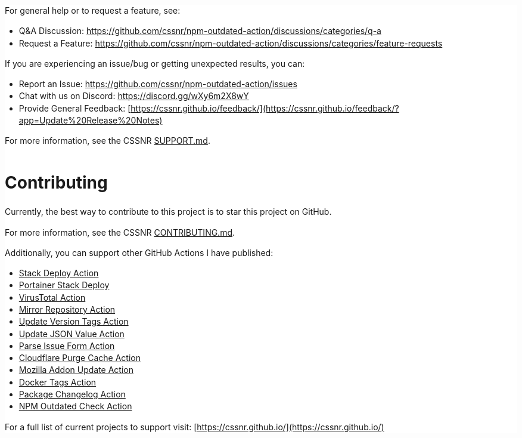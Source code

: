 For general help or to request a feature, see:

- Q&A Discussion: https://github.com/cssnr/npm-outdated-action/discussions/categories/q-a
- Request a Feature: https://github.com/cssnr/npm-outdated-action/discussions/categories/feature-requests

If you are experiencing an issue/bug or getting unexpected results, you can:

- Report an Issue: https://github.com/cssnr/npm-outdated-action/issues
- Chat with us on Discord: https://discord.gg/wXy6m2X8wY
- Provide General Feedback: [https://cssnr.github.io/feedback/](https://cssnr.github.io/feedback/?app=Update%20Release%20Notes)

For more information, see the CSSNR [SUPPORT.md](https://github.com/cssnr/.github/blob/master/.github/SUPPORT.md#support).

# Contributing

Currently, the best way to contribute to this project is to star this project on GitHub.

For more information, see the CSSNR [CONTRIBUTING.md](https://github.com/cssnr/.github/blob/master/.github/CONTRIBUTING.md#contributing).

Additionally, you can support other GitHub Actions I have published:

- [Stack Deploy Action](https://github.com/cssnr/stack-deploy-action?tab=readme-ov-file#readme)
- [Portainer Stack Deploy](https://github.com/cssnr/portainer-stack-deploy-action?tab=readme-ov-file#readme)
- [VirusTotal Action](https://github.com/cssnr/virustotal-action?tab=readme-ov-file#readme)
- [Mirror Repository Action](https://github.com/cssnr/mirror-repository-action?tab=readme-ov-file#readme)
- [Update Version Tags Action](https://github.com/cssnr/update-version-tags-action?tab=readme-ov-file#readme)
- [Update JSON Value Action](https://github.com/cssnr/update-json-value-action?tab=readme-ov-file#readme)
- [Parse Issue Form Action](https://github.com/cssnr/parse-issue-form-action?tab=readme-ov-file#readme)
- [Cloudflare Purge Cache Action](https://github.com/cssnr/cloudflare-purge-cache-action?tab=readme-ov-file#readme)
- [Mozilla Addon Update Action](https://github.com/cssnr/mozilla-addon-update-action?tab=readme-ov-file#readme)
- [Docker Tags Action](https://github.com/cssnr/docker-tags-action?tab=readme-ov-file#readme)
- [Package Changelog Action](https://github.com/cssnr/package-changelog-action?tab=readme-ov-file#readme)
- [NPM Outdated Check Action](https://github.com/cssnr/npm-outdated-action?tab=readme-ov-file#readme)

For a full list of current projects to support visit: [https://cssnr.github.io/](https://cssnr.github.io/)
